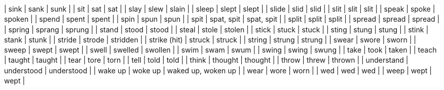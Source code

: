 | sink         | sank           | sunk                |
| sit          | sat            | sat                 |
| slay         | slew           | slain               |
| sleep        | slept          | slept               |
| slide        | slid           | slid                |
| slit         | slit           | slit                |
| speak        | spoke          | spoken              |
| spend        | spent          | spent               |
| spin         | spun           | spun                |
| spit         | spat, spit     | spat, spit          |
| split        | split          | split               |
| spread       | spread         | spread              |
| spring       | sprang         | sprung              |
| stand        | stood          | stood               |
| steal        | stole          | stolen              |
| stick        | stuck          | stuck               |
| sting        | stung          | stung               |
| stink        | stank          | stunk               |
| stride       | strode         | stridden            |
| strike (hit) | struck         | struck              |
| string       | strung         | strung              |
| swear        | swore          | sworn               |
| sweep        | swept          | swept               |
| swell        | swelled        | swollen             |
| swim         | swam           | swum                |
| swing        | swing          | swung               |
| take         | took           | taken               |
| teach        | taught         | taught              |
| tear         | tore           | torn                |
| tell         | told           | told                |
| think        | thought        | thought             |
| throw        | threw          | thrown              |
| understand   | understood     | understood          |
| wake up      | woke up        | waked up, woken up  |
| wear         | wore           | worn                |
| wed          | wed            | wed                 |
| weep         | wept           | wept                |